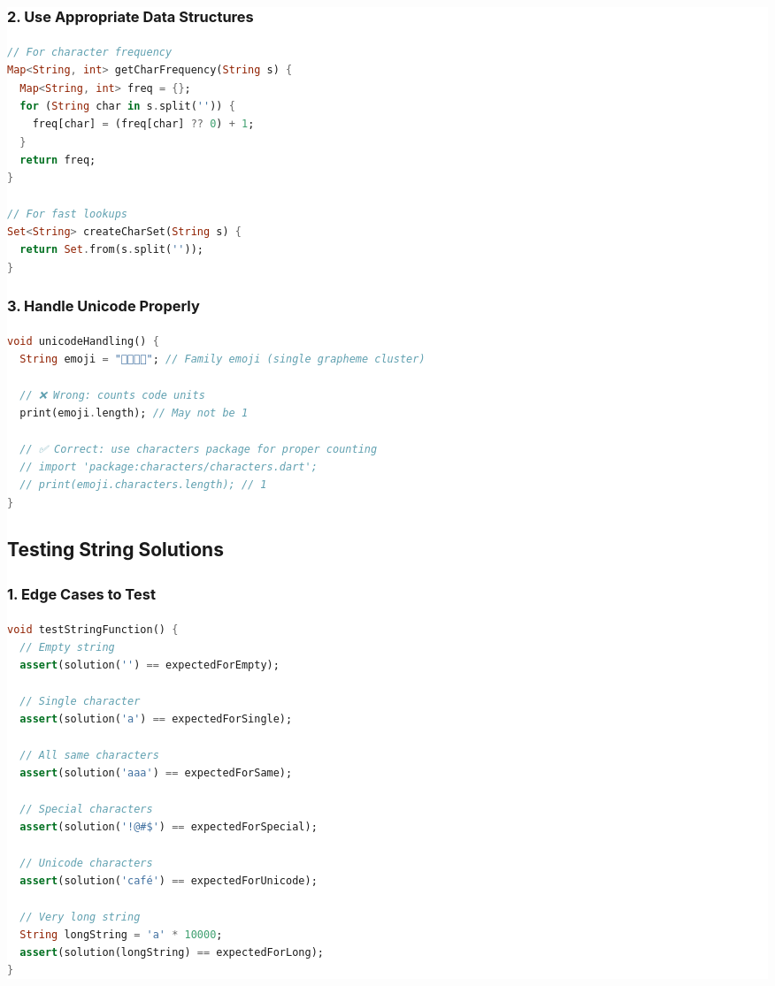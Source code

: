 ### 2. Use Appropriate Data Structures
```dart
// For character frequency
Map<String, int> getCharFrequency(String s) {
  Map<String, int> freq = {};
  for (String char in s.split('')) {
    freq[char] = (freq[char] ?? 0) + 1;
  }
  return freq;
}

// For fast lookups
Set<String> createCharSet(String s) {
  return Set.from(s.split(''));
}
```

### 3. Handle Unicode Properly
```dart
void unicodeHandling() {
  String emoji = "👨‍👩‍👧‍👦"; // Family emoji (single grapheme cluster)
  
  // ❌ Wrong: counts code units
  print(emoji.length); // May not be 1
  
  // ✅ Correct: use characters package for proper counting
  // import 'package:characters/characters.dart';
  // print(emoji.characters.length); // 1
}
```

## Testing String Solutions

### 1. Edge Cases to Test
```dart
void testStringFunction() {
  // Empty string
  assert(solution('') == expectedForEmpty);
  
  // Single character
  assert(solution('a') == expectedForSingle);
  
  // All same characters
  assert(solution('aaa') == expectedForSame);
  
  // Special characters
  assert(solution('!@#$') == expectedForSpecial);
  
  // Unicode characters
  assert(solution('café') == expectedForUnicode);
  
  // Very long string
  String longString = 'a' * 10000;
  assert(solution(longString) == expectedForLong);
}
```
